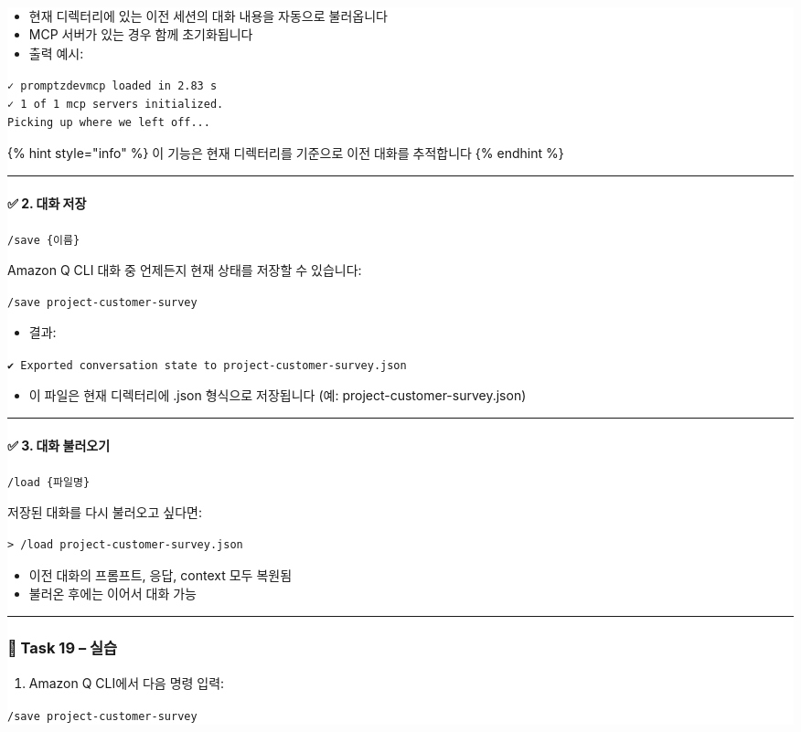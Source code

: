 * 현재 디렉터리에 있는 이전 세션의 대화 내용을 자동으로 불러옵니다
* MCP 서버가 있는 경우 함께 초기화됩니다
* 출력 예시:

```
✓ promptzdevmcp loaded in 2.83 s
✓ 1 of 1 mcp servers initialized.
Picking up where we left off...
```

{% hint style="info" %}
이 기능은 현재 디렉터리를 기준으로 이전 대화를 추적합니다
{% endhint %}

***

#### ✅ 2. 대화 저장

```
/save {이름}
```

Amazon Q CLI 대화 중 언제든지 현재 상태를 저장할 수 있습니다:

```
/save project-customer-survey
```

* 결과:

```
✔ Exported conversation state to project-customer-survey.json
```

* 이 파일은 현재 디렉터리에 .json 형식으로 저장됩니다 (예: project-customer-survey.json)

***

#### ✅ 3. 대화 불러오기

```
/load {파일명}
```

저장된 대화를 다시 불러오고 싶다면:

```
> /load project-customer-survey.json
```

* 이전 대화의 프롬프트, 응답, context 모두 복원됨
* 불러온 후에는 이어서 대화 가능

***

### 🧪 Task 19 – 실습

1. Amazon Q CLI에서 다음 명령 입력:

```
/save project-customer-survey

```
